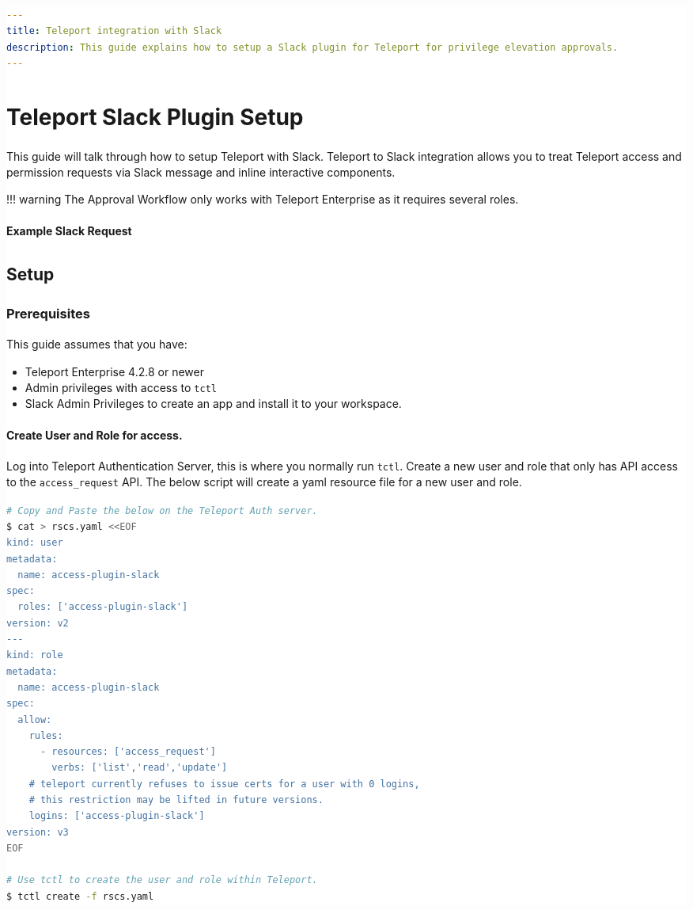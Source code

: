 ```yaml
---
title: Teleport integration with Slack 
description: This guide explains how to setup a Slack plugin for Teleport for privilege elevation approvals.
---
```


# Teleport Slack Plugin Setup
This guide will talk through how to setup Teleport with Slack. Teleport to Slack integration allows you to treat Teleport access and permission requests via Slack message and inline interactive components.

!!! warning
    The Approval Workflow only works with Teleport Enterprise as it requires several roles.

#### Example Slack Request

<video style="width:100%" controls>
  <source src="../../../img/enterprise/plugins/slack/slack.mp4" type="video/mp4">
  <source src="../../../img/enterprise/plugins/slack/slack.webm" type="video/webm">
Your browser does not support the video tag.
</video>

## Setup
### Prerequisites
This guide assumes that you have:

* Teleport Enterprise 4.2.8 or newer
* Admin privileges with access to `tctl`
* Slack Admin Privileges to create an app and install it to your workspace.

#### Create User and Role for access.
Log into Teleport Authentication Server, this is where you normally run `tctl`. Create a
new user and role that only has API access to the `access_request` API. The below script
will create a yaml resource file for a new user and role.

```bash
# Copy and Paste the below on the Teleport Auth server.
$ cat > rscs.yaml <<EOF
kind: user
metadata:
  name: access-plugin-slack
spec:
  roles: ['access-plugin-slack']
version: v2
---
kind: role
metadata:
  name: access-plugin-slack
spec:
  allow:
    rules:
      - resources: ['access_request']
        verbs: ['list','read','update']
    # teleport currently refuses to issue certs for a user with 0 logins,
    # this restriction may be lifted in future versions.
    logins: ['access-plugin-slack']
version: v3
EOF

# Use tctl to create the user and role within Teleport.
$ tctl create -f rscs.yaml
```